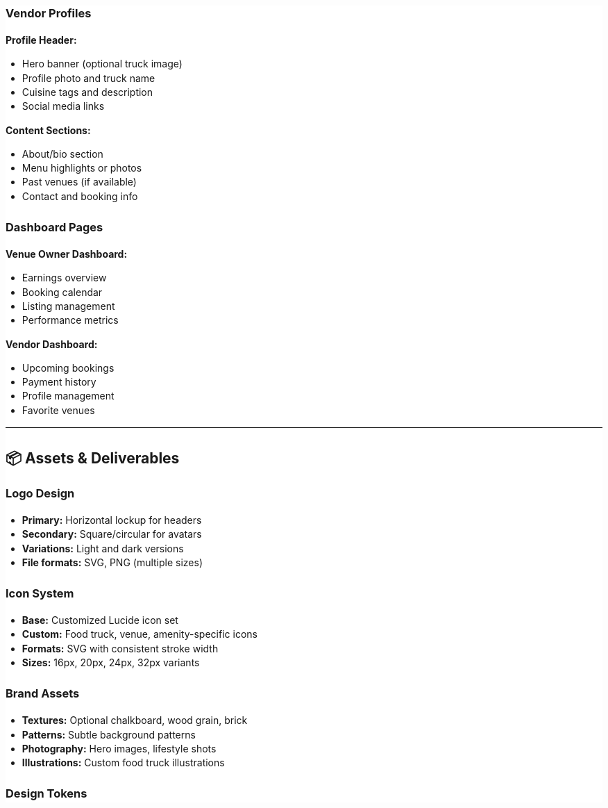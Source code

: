 ### Vendor Profiles

**Profile Header:**
- Hero banner (optional truck image)
- Profile photo and truck name
- Cuisine tags and description
- Social media links

**Content Sections:**
- About/bio section
- Menu highlights or photos
- Past venues (if available)
- Contact and booking info

### Dashboard Pages

**Venue Owner Dashboard:**
- Earnings overview
- Booking calendar
- Listing management
- Performance metrics

**Vendor Dashboard:**
- Upcoming bookings
- Payment history
- Profile management
- Favorite venues

---

## 📦 Assets & Deliverables

### Logo Design
- **Primary:** Horizontal lockup for headers
- **Secondary:** Square/circular for avatars
- **Variations:** Light and dark versions
- **File formats:** SVG, PNG (multiple sizes)

### Icon System
- **Base:** Customized Lucide icon set
- **Custom:** Food truck, venue, amenity-specific icons
- **Formats:** SVG with consistent stroke width
- **Sizes:** 16px, 20px, 24px, 32px variants

### Brand Assets
- **Textures:** Optional chalkboard, wood grain, brick
- **Patterns:** Subtle background patterns
- **Photography:** Hero images, lifestyle shots
- **Illustrations:** Custom food truck illustrations

### Design Tokens
